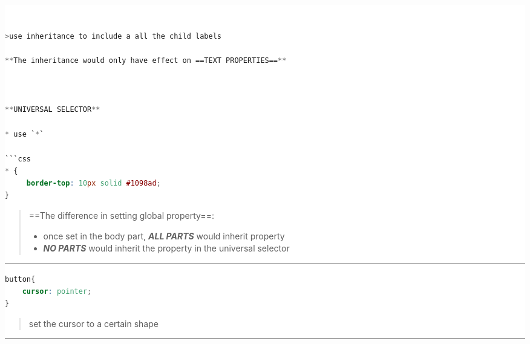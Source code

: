    ```css


>use inheritance to include a all the child labels

**The inheritance would only have effect on ==TEXT PROPERTIES==**



**UNIVERSAL SELECTOR**

* use `*`

```css
  * {
    	border-top: 10px solid #1098ad;
  }
  ```

  





>==The difference in setting global property==:
>
>* once set in the body part, ***ALL PARTS*** would inherit property
>* ***NO PARTS*** would inherit the property in the universal selector



----

```css
button{
    cursor: pointer;
}
```

>set the cursor to a certain shape
>
>


----
